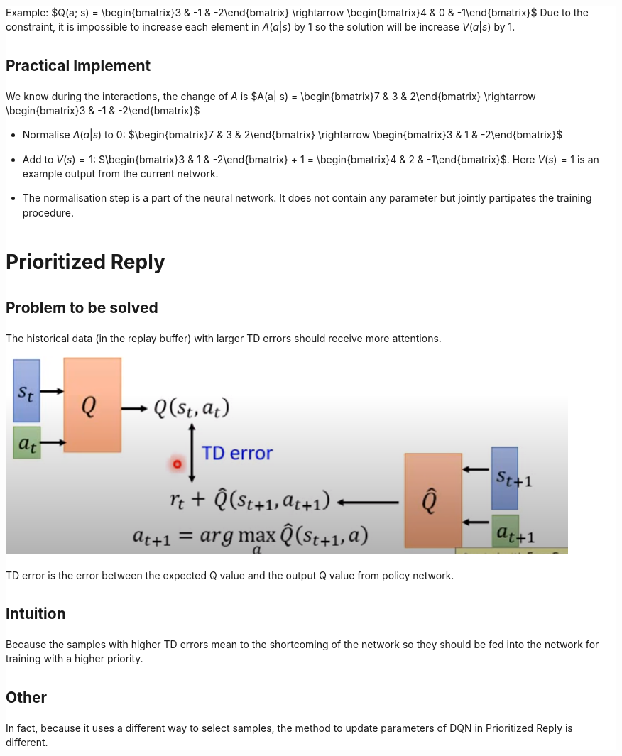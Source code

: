 Example: 
$Q(a; s) = \begin{bmatrix}3 & -1 & -2\end{bmatrix} \rightarrow 
\begin{bmatrix}4 & 0 & -1\end{bmatrix}$
Due to the constraint, it is impossible to increase each element in $A(a|s)$ by 1 so the solution will be increase $V(a|s)$ by 1. 

## Practical Implement
We know during the interactions, the change of $A$ is $A(a| s) = \begin{bmatrix}7 & 3 & 2\end{bmatrix} \rightarrow 
\begin{bmatrix}3 & -1 & -2\end{bmatrix}$

* Normalise $A(a|s)$ to 0: $\begin{bmatrix}7 & 3 & 2\end{bmatrix} \rightarrow \begin{bmatrix}3 & 1 & -2\end{bmatrix}$

* Add to $V(s) = 1$: $\begin{bmatrix}3 & 1 & -2\end{bmatrix} + 1 = \begin{bmatrix}4 & 2 & -1\end{bmatrix}$. Here $V(s) = 1$ is an example output from the current network. 

* The normalisation step is a part of the neural network. It does not contain any parameter but jointly partipates the training procedure. 

# Prioritized Reply

## Problem to be solved
The historical data (in the replay buffer) with larger TD errors should receive more attentions.  

![](./Hungyi-Lee-L4-Image/Priortized-Reply-TD-Error.png)

TD error is the error between the expected Q value and the output Q value from policy network. 
## Intuition
Because the samples with higher TD errors mean to the shortcoming of the network so they should be fed into the network for training with a higher priority. 

## Other
In fact, because it uses a different way to select samples, the method to update parameters of DQN in Prioritized Reply is different.  
